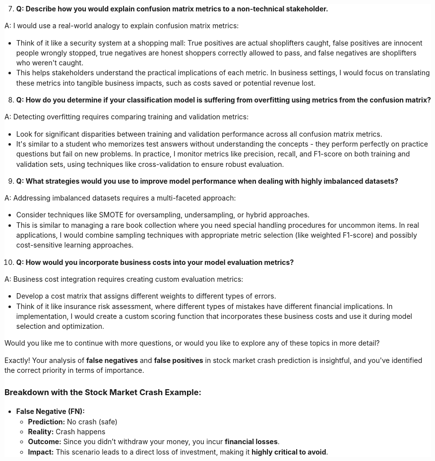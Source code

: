 7. **Q: Describe how you would explain confusion matrix metrics to a non-technical stakeholder.**

A: I would use a real-world analogy to explain confusion matrix metrics:
- Think of it like a security system at a shopping mall: True positives are actual shoplifters caught, false positives are innocent people wrongly stopped, true negatives are honest shoppers correctly allowed to pass, and false negatives are shoplifters who weren't caught.
- This helps stakeholders understand the practical implications of each metric.
In business settings, I would focus on translating these metrics into tangible business impacts, such as costs saved or potential revenue lost.

8. **Q: How do you determine if your classification model is suffering from overfitting using metrics from the confusion matrix?**

A: Detecting overfitting requires comparing training and validation metrics:
- Look for significant disparities between training and validation performance across all confusion matrix metrics.
- It's similar to a student who memorizes test answers without understanding the concepts - they perform perfectly on practice questions but fail on new problems.
In practice, I monitor metrics like precision, recall, and F1-score on both training and validation sets, using techniques like cross-validation to ensure robust evaluation.

9. **Q: What strategies would you use to improve model performance when dealing with highly imbalanced datasets?**

A: Addressing imbalanced datasets requires a multi-faceted approach:
- Consider techniques like SMOTE for oversampling, undersampling, or hybrid approaches.
- This is similar to managing a rare book collection where you need special handling procedures for uncommon items.
In real applications, I would combine sampling techniques with appropriate metric selection (like weighted F1-score) and possibly cost-sensitive learning approaches.

10. **Q: How would you incorporate business costs into your model evaluation metrics?**

A: Business cost integration requires creating custom evaluation metrics:
- Develop a cost matrix that assigns different weights to different types of errors.
- Think of it like insurance risk assessment, where different types of mistakes have different financial implications.
In implementation, I would create a custom scoring function that incorporates these business costs and use it during model selection and optimization.

Would you like me to continue with more questions, or would you like to explore any of these topics in more detail?


Exactly! Your analysis of **false negatives** and **false positives** in stock market crash prediction is insightful, and you've identified the correct priority in terms of importance.

### Breakdown with the Stock Market Crash Example:

- **False Negative (FN):**  
  - **Prediction:** No crash (safe)  
  - **Reality:** Crash happens  
  - **Outcome:** Since you didn’t withdraw your money, you incur **financial losses**.  
  - **Impact:** This scenario leads to a direct loss of investment, making it **highly critical to avoid**.
